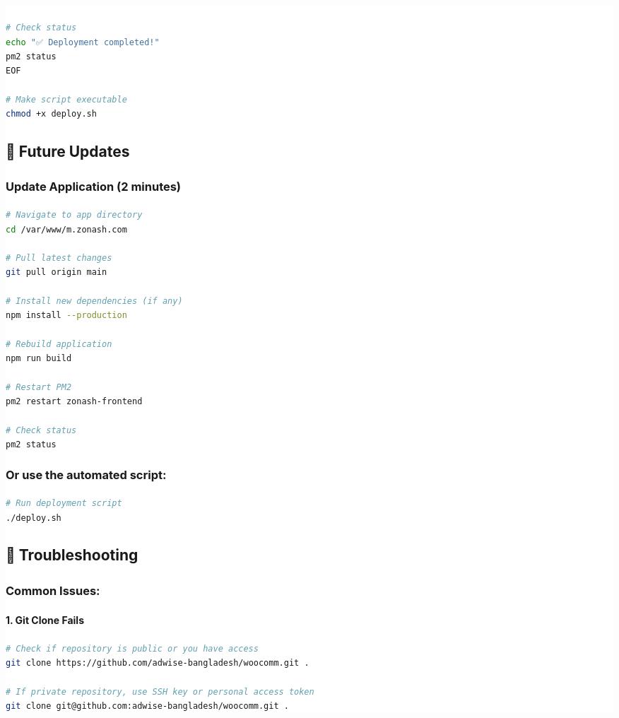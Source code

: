 ```bash

# Check status
echo "✅ Deployment completed!"
pm2 status
EOF

# Make script executable
chmod +x deploy.sh
```

## 🔧 **Future Updates**

### **Update Application (2 minutes)**
```bash
# Navigate to app directory
cd /var/www/m.zonash.com

# Pull latest changes
git pull origin main

# Install new dependencies (if any)
npm install --production

# Rebuild application
npm run build

# Restart PM2
pm2 restart zonash-frontend

# Check status
pm2 status
```

### **Or use the automated script:**
```bash
# Run deployment script
./deploy.sh
```

## 🚨 **Troubleshooting**

### **Common Issues:**

#### 1. **Git Clone Fails**
```bash
# Check if repository is public or you have access
git clone https://github.com/adwise-bangladesh/woocomm.git .

# If private repository, use SSH key or personal access token
git clone git@github.com:adwise-bangladesh/woocomm.git .
```
